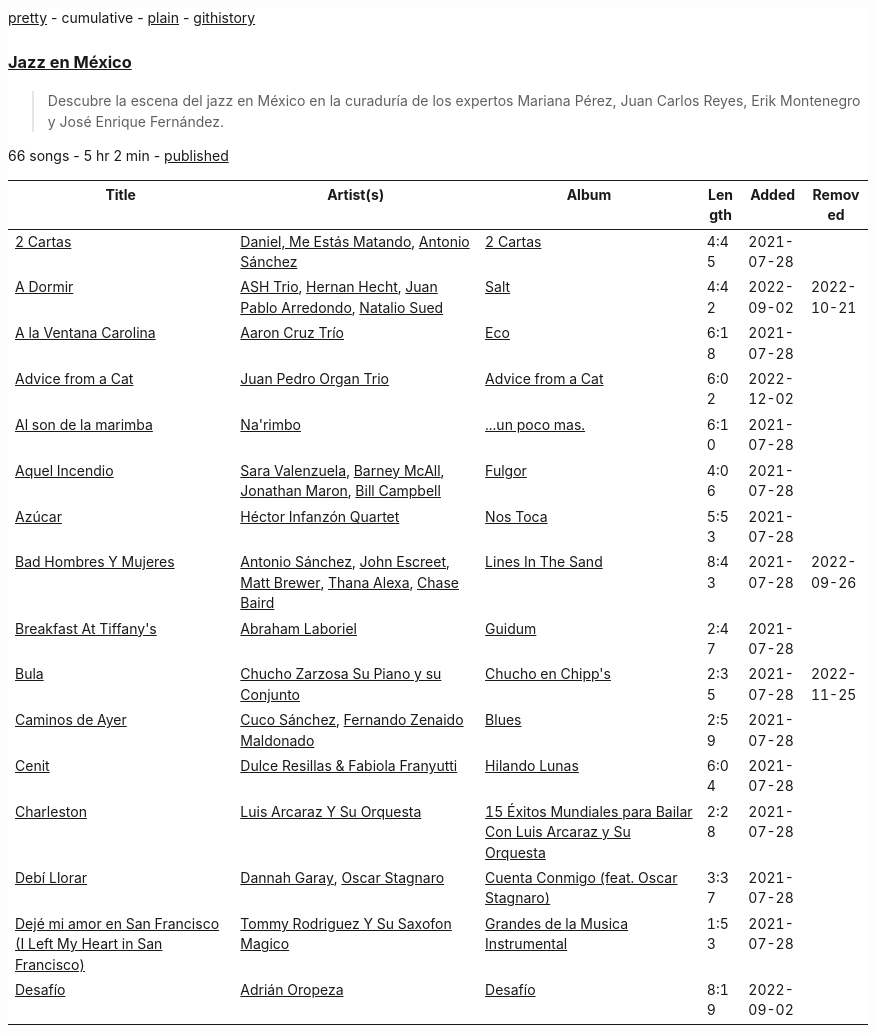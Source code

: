 [pretty](/playlists/pretty/37i9dQZF1DWTQYQoFqAGok.md) - cumulative - [plain](/playlists/plain/37i9dQZF1DWTQYQoFqAGok) - [githistory](https://github.githistory.xyz/mackorone/spotify-playlist-archive/blob/main/playlists/plain/37i9dQZF1DWTQYQoFqAGok)

### [Jazz en México](https://open.spotify.com/playlist/37i9dQZF1DWTQYQoFqAGok)

> Descubre la escena del jazz en México en la curaduría de los expertos Mariana Pérez,  Juan Carlos Reyes, Erik Montenegro y José Enrique Fernández.

66 songs - 5 hr 2 min - [published](https://open.spotify.com/playlist/15XX6lawI7eg99bVMwOVQB)

| Title | Artist(s) | Album | Length | Added | Removed |
|---|---|---|---|---|---|
| [2 Cartas](https://open.spotify.com/track/1BKByJotqMPplXpnaovvr5) | [Daniel, Me Estás Matando](https://open.spotify.com/artist/51yyeVxyvecgePAWXmeLUE), [Antonio Sánchez](https://open.spotify.com/artist/19KpCg8O15A2eZ416EyFdw) | [2 Cartas](https://open.spotify.com/album/63hYNPwrWjNuTj9uxazvW3) | 4:45 | 2021-07-28 |  |
| [A Dormir](https://open.spotify.com/track/5GZaVGl3gtqJQIsGacAhXX) | [ASH Trio](https://open.spotify.com/artist/1lWRqHdNuzCQUaJdl1HUwm), [Hernan Hecht](https://open.spotify.com/artist/7dl3J3Gs0ryFhyeRDypljB), [Juan Pablo Arredondo](https://open.spotify.com/artist/60cGWQvC5gsGlxBihniRCS), [Natalio Sued](https://open.spotify.com/artist/1WqYlCDG2cmVXPZ1CcdMOs) | [Salt](https://open.spotify.com/album/2nekkd7Ip0LxXpFIM85epo) | 4:42 | 2022-09-02 | 2022-10-21 |
| [A la Ventana Carolina](https://open.spotify.com/track/1JFYLc7GyftevczE418CcE) | [Aaron Cruz Trío](https://open.spotify.com/artist/2OeEjkq0aHzQxxCbAupVIL) | [Eco](https://open.spotify.com/album/1bQ17AkcZNNda4ogkEUdFx) | 6:18 | 2021-07-28 |  |
| [Advice from a Cat](https://open.spotify.com/track/7bOCfp28AAuLbA2OREiMfF) | [Juan Pedro Organ Trio](https://open.spotify.com/artist/6yBn06PNNg00t9Ac2VZrod) | [Advice from a Cat](https://open.spotify.com/album/2KIcHA2MmEM4mGjtT1JVn1) | 6:02 | 2022-12-02 |  |
| [Al son de la marimba](https://open.spotify.com/track/2ASMYuPSrYkM3zk3E8uBWh) | [Na'rimbo](https://open.spotify.com/artist/3WM7lsbcWyFWHFYmwTQKLt) | [...un poco mas.](https://open.spotify.com/album/5lAACEe8qGeTZhrzlCr8wM) | 6:10 | 2021-07-28 |  |
| [Aquel Incendio](https://open.spotify.com/track/21B1SsKnsjcUTkzRAAUJqy) | [Sara Valenzuela](https://open.spotify.com/artist/2f0Ur2QXNCjpeGEqXZxOYc), [Barney McAll](https://open.spotify.com/artist/1FC0psUheo5L2kUtj53MF9), [Jonathan Maron](https://open.spotify.com/artist/3c1abg4EpGemD4WexcVj6B), [Bill Campbell](https://open.spotify.com/artist/5LPzwY21u7i62eGAb7LcuK) | [Fulgor](https://open.spotify.com/album/3hHdb3FvT0zU1eXrKmQOgS) | 4:06 | 2021-07-28 |  |
| [Azúcar](https://open.spotify.com/track/3IxNO8WmhEaxweYAzdd9pL) | [Héctor Infanzón Quartet](https://open.spotify.com/artist/3jOCmt5AUuY0zF1CvwVr5W) | [Nos Toca](https://open.spotify.com/album/4GpJkM3MWkQLGw7zeS5v8d) | 5:53 | 2021-07-28 |  |
| [Bad Hombres Y Mujeres](https://open.spotify.com/track/4NGb4Tkvgzqz58SA3NNl8W) | [Antonio Sánchez](https://open.spotify.com/artist/19KpCg8O15A2eZ416EyFdw), [John Escreet](https://open.spotify.com/artist/4Ije0Q0RlICc17Q7TDZof9), [Matt Brewer](https://open.spotify.com/artist/2lbkXLlMyaHxra7bczgRqU), [Thana Alexa](https://open.spotify.com/artist/6jvFT2wqxaFL9lcPTrzjyV), [Chase Baird](https://open.spotify.com/artist/6bOdATrvhzr4uWsePPqCwJ) | [Lines In The Sand](https://open.spotify.com/album/0rOMKaWPJScXu76Vm6GglX) | 8:43 | 2021-07-28 | 2022-09-26 |
| [Breakfast At Tiffany's](https://open.spotify.com/track/3oqKQoJnijk3Tu97MEtgcd) | [Abraham Laboriel](https://open.spotify.com/artist/2KOqNGzvxHWkz3e18NkgVW) | [Guidum](https://open.spotify.com/album/6h5iqyzf6ibooXoRWRoPcx) | 2:47 | 2021-07-28 |  |
| [Bula](https://open.spotify.com/track/5pt7eRGJRbcK0zuEPEU1To) | [Chucho Zarzosa Su Piano y su Conjunto](https://open.spotify.com/artist/2MAh6OPwg7JREl7MzV8eMH) | [Chucho en Chipp's](https://open.spotify.com/album/5mOhIFiuLjHjOY2FH0Cmqs) | 2:35 | 2021-07-28 | 2022-11-25 |
| [Caminos de Ayer](https://open.spotify.com/track/7bHkQLgxPTVC44Ty5A99Jm) | [Cuco Sánchez](https://open.spotify.com/artist/1M1VkVEy3JGFFyPy7oKH2E), [Fernando Zenaido Maldonado](https://open.spotify.com/artist/6eHRIBeC0Pc4OWz6vOvEGv) | [Blues](https://open.spotify.com/album/72BzkLOb7tpcmcpfEvtAox) | 2:59 | 2021-07-28 |  |
| [Cenit](https://open.spotify.com/track/3MUqgBDIhaytohPYg5a5P0) | [Dulce Resillas & Fabiola Franyutti](https://open.spotify.com/artist/781URXrzn60PTYO1zNStV2) | [Hilando Lunas](https://open.spotify.com/album/6C13qGox9uh2MgZh95Qf7J) | 6:04 | 2021-07-28 |  |
| [Charleston](https://open.spotify.com/track/2uaO2cX3D7kbbTnt1zEo43) | [Luis Arcaraz Y Su Orquesta](https://open.spotify.com/artist/5XFKOAxf3r9rhqWOnVVVDg) | [15 Éxitos Mundiales para Bailar Con Luis Arcaraz y Su Orquesta](https://open.spotify.com/album/0a5X9Zd8FOXPw8BntaLYL1) | 2:28 | 2021-07-28 |  |
| [Debí Llorar](https://open.spotify.com/track/4BLmvUSPSwfMA09mp9Hp14) | [Dannah Garay](https://open.spotify.com/artist/0ONqwOtVeroTjzKmvdBqHK), [Oscar Stagnaro](https://open.spotify.com/artist/6Vf5cM3kgPJWrDKoi1ONb3) | [Cuenta Conmigo \(feat\. Oscar Stagnaro\)](https://open.spotify.com/album/7zMYmzZ13y8t7aNnBsf9nz) | 3:37 | 2021-07-28 |  |
| [Dejé mi amor en San Francisco \(I Left My Heart in San Francisco\)](https://open.spotify.com/track/0cPLgRRnadBPngTCXW8IQp) | [Tommy Rodriguez Y Su Saxofon Magico](https://open.spotify.com/artist/4a4AdYSuTDT446pbyqJYZJ) | [Grandes de la Musica Instrumental](https://open.spotify.com/album/2ZYPcXGFMkEnwcrTjxXgUP) | 1:53 | 2021-07-28 |  |
| [Desafío](https://open.spotify.com/track/7sCMzJYlmvLFnc4luMmwwD) | [Adrián Oropeza](https://open.spotify.com/artist/0UHpgEgbDNRk7EHwuh5Adt) | [Desafío](https://open.spotify.com/album/6xcsSLLM7E47iJIzuNmEWL) | 8:19 | 2022-09-02 |  |